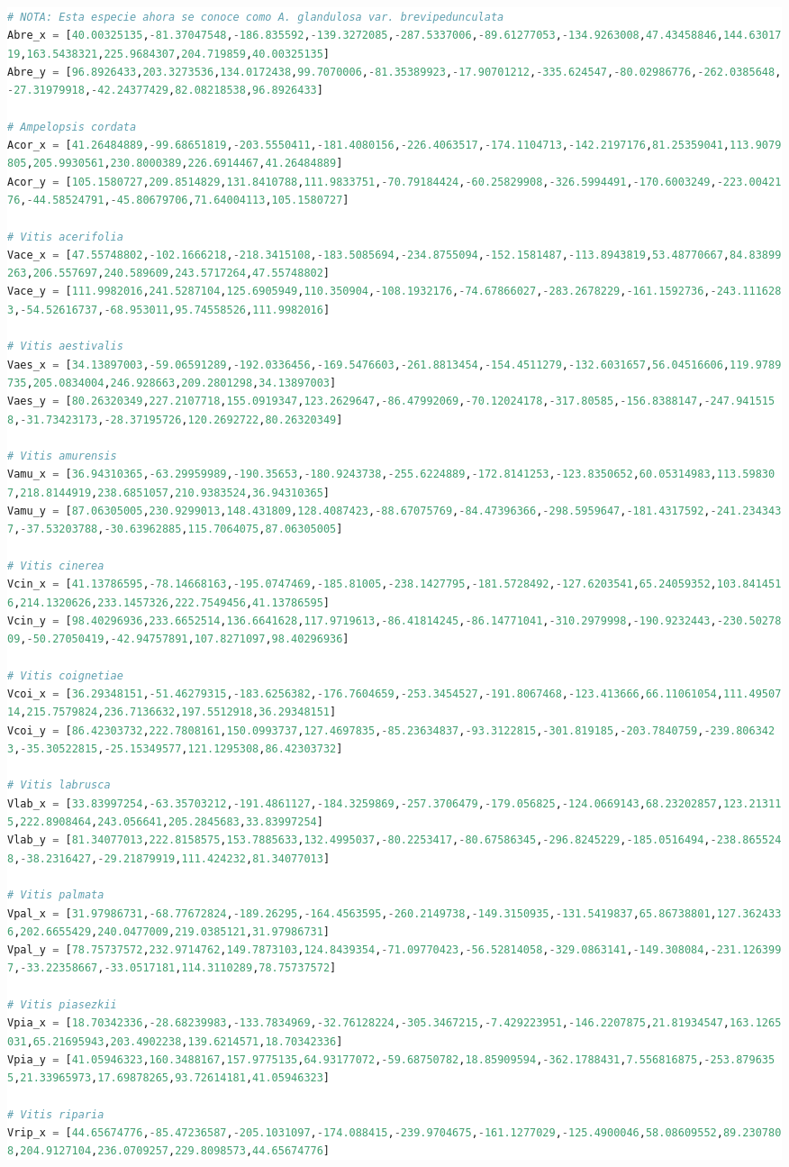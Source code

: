 ```python
# NOTA: Esta especie ahora se conoce como A. glandulosa var. brevipedunculata
Abre_x = [40.00325135,-81.37047548,-186.835592,-139.3272085,-287.5337006,-89.61277053,-134.9263008,47.43458846,144.6301719,163.5438321,225.9684307,204.719859,40.00325135]
Abre_y = [96.8926433,203.3273536,134.0172438,99.7070006,-81.35389923,-17.90701212,-335.624547,-80.02986776,-262.0385648,-27.31979918,-42.24377429,82.08218538,96.8926433]

# Ampelopsis cordata
Acor_x = [41.26484889,-99.68651819,-203.5550411,-181.4080156,-226.4063517,-174.1104713,-142.2197176,81.25359041,113.9079805,205.9930561,230.8000389,226.6914467,41.26484889]
Acor_y = [105.1580727,209.8514829,131.8410788,111.9833751,-70.79184424,-60.25829908,-326.5994491,-170.6003249,-223.0042176,-44.58524791,-45.80679706,71.64004113,105.1580727]

# Vitis acerifolia
Vace_x = [47.55748802,-102.1666218,-218.3415108,-183.5085694,-234.8755094,-152.1581487,-113.8943819,53.48770667,84.83899263,206.557697,240.589609,243.5717264,47.55748802]
Vace_y = [111.9982016,241.5287104,125.6905949,110.350904,-108.1932176,-74.67866027,-283.2678229,-161.1592736,-243.1116283,-54.52616737,-68.953011,95.74558526,111.9982016]

# Vitis aestivalis
Vaes_x = [34.13897003,-59.06591289,-192.0336456,-169.5476603,-261.8813454,-154.4511279,-132.6031657,56.04516606,119.9789735,205.0834004,246.928663,209.2801298,34.13897003]
Vaes_y = [80.26320349,227.2107718,155.0919347,123.2629647,-86.47992069,-70.12024178,-317.80585,-156.8388147,-247.9415158,-31.73423173,-28.37195726,120.2692722,80.26320349]

# Vitis amurensis
Vamu_x = [36.94310365,-63.29959989,-190.35653,-180.9243738,-255.6224889,-172.8141253,-123.8350652,60.05314983,113.598307,218.8144919,238.6851057,210.9383524,36.94310365]
Vamu_y = [87.06305005,230.9299013,148.431809,128.4087423,-88.67075769,-84.47396366,-298.5959647,-181.4317592,-241.2343437,-37.53203788,-30.63962885,115.7064075,87.06305005]

# Vitis cinerea
Vcin_x = [41.13786595,-78.14668163,-195.0747469,-185.81005,-238.1427795,-181.5728492,-127.6203541,65.24059352,103.8414516,214.1320626,233.1457326,222.7549456,41.13786595]
Vcin_y = [98.40296936,233.6652514,136.6641628,117.9719613,-86.41814245,-86.14771041,-310.2979998,-190.9232443,-230.5027809,-50.27050419,-42.94757891,107.8271097,98.40296936]

# Vitis coignetiae
Vcoi_x = [36.29348151,-51.46279315,-183.6256382,-176.7604659,-253.3454527,-191.8067468,-123.413666,66.11061054,111.4950714,215.7579824,236.7136632,197.5512918,36.29348151]
Vcoi_y = [86.42303732,222.7808161,150.0993737,127.4697835,-85.23634837,-93.3122815,-301.819185,-203.7840759,-239.8063423,-35.30522815,-25.15349577,121.1295308,86.42303732]

# Vitis labrusca
Vlab_x = [33.83997254,-63.35703212,-191.4861127,-184.3259869,-257.3706479,-179.056825,-124.0669143,68.23202857,123.213115,222.8908464,243.056641,205.2845683,33.83997254]
Vlab_y = [81.34077013,222.8158575,153.7885633,132.4995037,-80.2253417,-80.67586345,-296.8245229,-185.0516494,-238.8655248,-38.2316427,-29.21879919,111.424232,81.34077013]

# Vitis palmata
Vpal_x = [31.97986731,-68.77672824,-189.26295,-164.4563595,-260.2149738,-149.3150935,-131.5419837,65.86738801,127.3624336,202.6655429,240.0477009,219.0385121,31.97986731]
Vpal_y = [78.75737572,232.9714762,149.7873103,124.8439354,-71.09770423,-56.52814058,-329.0863141,-149.308084,-231.1263997,-33.22358667,-33.0517181,114.3110289,78.75737572]

# Vitis piasezkii
Vpia_x = [18.70342336,-28.68239983,-133.7834969,-32.76128224,-305.3467215,-7.429223951,-146.2207875,21.81934547,163.1265031,65.21695943,203.4902238,139.6214571,18.70342336]
Vpia_y = [41.05946323,160.3488167,157.9775135,64.93177072,-59.68750782,18.85909594,-362.1788431,7.556816875,-253.8796355,21.33965973,17.69878265,93.72614181,41.05946323]

# Vitis riparia
Vrip_x = [44.65674776,-85.47236587,-205.1031097,-174.088415,-239.9704675,-161.1277029,-125.4900046,58.08609552,89.2307808,204.9127104,236.0709257,229.8098573,44.65674776]
```